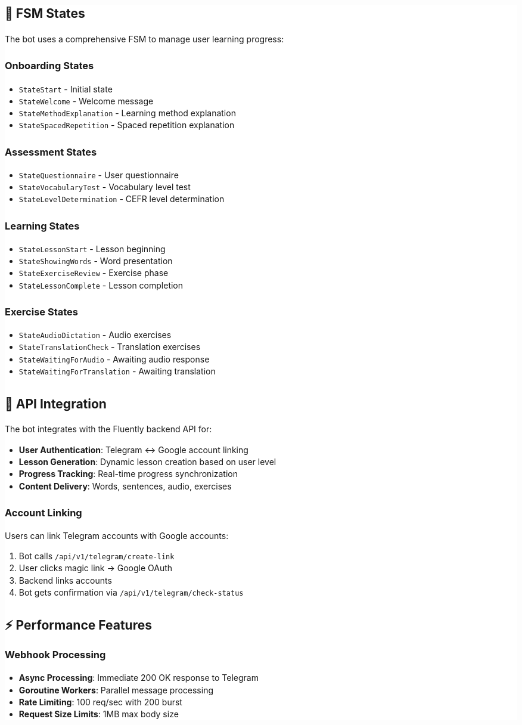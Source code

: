 ## 🔄 FSM States

The bot uses a comprehensive FSM to manage user learning progress:

### Onboarding States
- `StateStart` - Initial state
- `StateWelcome` - Welcome message
- `StateMethodExplanation` - Learning method explanation
- `StateSpacedRepetition` - Spaced repetition explanation

### Assessment States  
- `StateQuestionnaire` - User questionnaire
- `StateVocabularyTest` - Vocabulary level test
- `StateLevelDetermination` - CEFR level determination

### Learning States
- `StateLessonStart` - Lesson beginning
- `StateShowingWords` - Word presentation
- `StateExerciseReview` - Exercise phase
- `StateLessonComplete` - Lesson completion

### Exercise States
- `StateAudioDictation` - Audio exercises
- `StateTranslationCheck` - Translation exercises
- `StateWaitingForAudio` - Awaiting audio response
- `StateWaitingForTranslation` - Awaiting translation

## 🔧 API Integration

The bot integrates with the Fluently backend API for:

- **User Authentication**: Telegram ↔ Google account linking
- **Lesson Generation**: Dynamic lesson creation based on user level
- **Progress Tracking**: Real-time progress synchronization
- **Content Delivery**: Words, sentences, audio, exercises

### Account Linking

Users can link Telegram accounts with Google accounts:

1. Bot calls `/api/v1/telegram/create-link`
2. User clicks magic link → Google OAuth
3. Backend links accounts
4. Bot gets confirmation via `/api/v1/telegram/check-status`

## ⚡ Performance Features

### Webhook Processing
- **Async Processing**: Immediate 200 OK response to Telegram
- **Goroutine Workers**: Parallel message processing
- **Rate Limiting**: 100 req/sec with 200 burst
- **Request Size Limits**: 1MB max body size
